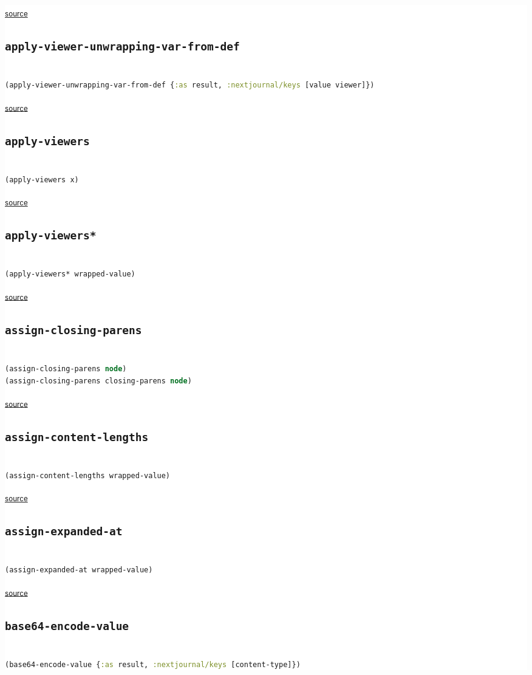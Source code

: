 <sub>[source](https://github.com/nextjournal/clerk/blob/main/src/nextjournal/clerk/viewer.cljc#L1267-L1269)</sub>
## `apply-viewer-unwrapping-var-from-def`
``` clojure

(apply-viewer-unwrapping-var-from-def {:as result, :nextjournal/keys [value viewer]})
```

<sub>[source](https://github.com/nextjournal/clerk/blob/main/src/nextjournal/clerk/viewer.cljc#L281-L291)</sub>
## `apply-viewers`
``` clojure

(apply-viewers x)
```

<sub>[source](https://github.com/nextjournal/clerk/blob/main/src/nextjournal/clerk/viewer.cljc#L909-L910)</sub>
## `apply-viewers*`
``` clojure

(apply-viewers* wrapped-value)
```

<sub>[source](https://github.com/nextjournal/clerk/blob/main/src/nextjournal/clerk/viewer.cljc#L892-L907)</sub>
## `assign-closing-parens`
``` clojure

(assign-closing-parens node)
(assign-closing-parens closing-parens node)
```

<sub>[source](https://github.com/nextjournal/clerk/blob/main/src/nextjournal/clerk/viewer.cljc#L1235-L1258)</sub>
## `assign-content-lengths`
``` clojure

(assign-content-lengths wrapped-value)
```

<sub>[source](https://github.com/nextjournal/clerk/blob/main/src/nextjournal/clerk/viewer.cljc#L1091-L1115)</sub>
## `assign-expanded-at`
``` clojure

(assign-expanded-at wrapped-value)
```

<sub>[source](https://github.com/nextjournal/clerk/blob/main/src/nextjournal/clerk/viewer.cljc#L1152-L1153)</sub>
## `base64-encode-value`
``` clojure

(base64-encode-value {:as result, :nextjournal/keys [content-type]})
```
